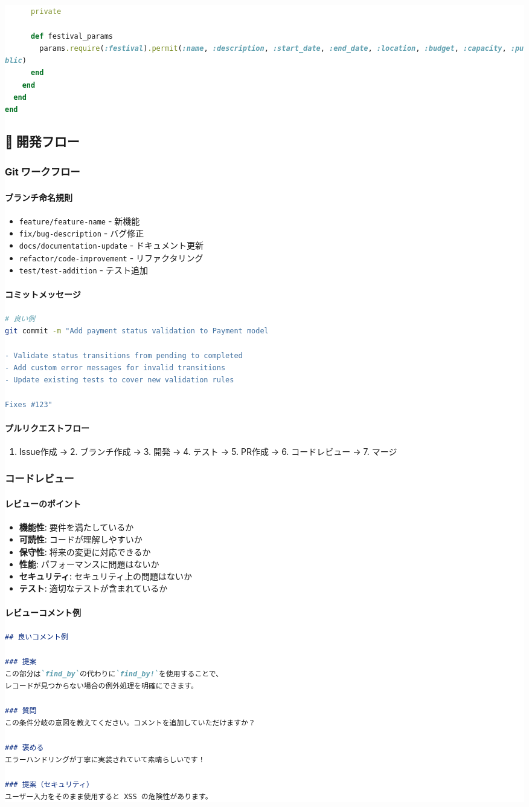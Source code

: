 ```ruby
      private
      
      def festival_params
        params.require(:festival).permit(:name, :description, :start_date, :end_date, :location, :budget, :capacity, :public)
      end
    end
  end
end
```

## 🎯 開発フロー

### Git ワークフロー

#### ブランチ命名規則
- `feature/feature-name` - 新機能
- `fix/bug-description` - バグ修正
- `docs/documentation-update` - ドキュメント更新
- `refactor/code-improvement` - リファクタリング
- `test/test-addition` - テスト追加

#### コミットメッセージ
```bash
# 良い例
git commit -m "Add payment status validation to Payment model

- Validate status transitions from pending to completed
- Add custom error messages for invalid transitions
- Update existing tests to cover new validation rules

Fixes #123"
```

#### プルリクエストフロー
1. Issue作成 → 2. ブランチ作成 → 3. 開発 → 4. テスト → 5. PR作成 → 6. コードレビュー → 7. マージ

### コードレビュー

#### レビューのポイント
- **機能性**: 要件を満たしているか
- **可読性**: コードが理解しやすいか
- **保守性**: 将来の変更に対応できるか
- **性能**: パフォーマンスに問題はないか
- **セキュリティ**: セキュリティ上の問題はないか
- **テスト**: 適切なテストが含まれているか

#### レビューコメント例
```markdown
## 良いコメント例

### 提案
この部分は`find_by`の代わりに`find_by!`を使用することで、
レコードが見つからない場合の例外処理を明確にできます。

### 質問
この条件分岐の意図を教えてください。コメントを追加していただけますか？

### 褒める
エラーハンドリングが丁寧に実装されていて素晴らしいです！

### 提案（セキュリティ）
ユーザー入力をそのまま使用すると XSS の危険性があります。
```